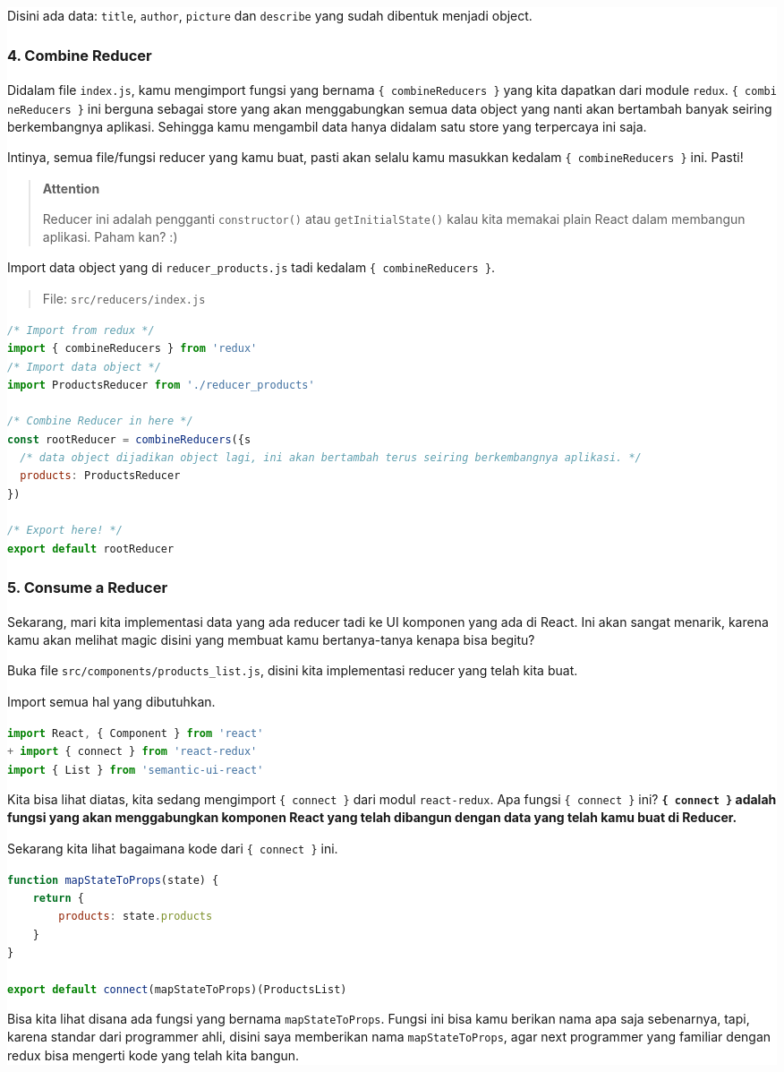 Disini ada data: `title`, `author`, `picture` dan `describe` yang sudah dibentuk menjadi object.

### **4. Combine Reducer**
Didalam file `index.js`, kamu mengimport fungsi yang bernama `{ combineReducers }` yang kita dapatkan dari module `redux`. `{ combineReducers }` ini berguna sebagai store yang akan menggabungkan semua data object yang nanti akan bertambah banyak seiring berkembangnya aplikasi. Sehingga kamu mengambil data hanya didalam satu store yang terpercaya ini saja.

Intinya, semua file/fungsi reducer yang kamu buat, pasti akan selalu kamu masukkan kedalam `{ combineReducers }` ini. Pasti!

> **Attention**
>
> Reducer ini adalah pengganti `constructor()` atau `getInitialState()` kalau kita memakai plain React dalam membangun aplikasi. Paham kan? :)

Import data object yang di `reducer_products.js` tadi kedalam  `{ combineReducers }`.

> File: `src/reducers/index.js`
```javascript
/* Import from redux */
import { combineReducers } from 'redux'
/* Import data object */
import ProductsReducer from './reducer_products'

/* Combine Reducer in here */
const rootReducer = combineReducers({s
  /* data object dijadikan object lagi, ini akan bertambah terus seiring berkembangnya aplikasi. */
  products: ProductsReducer
})

/* Export here! */
export default rootReducer
```

### **5. Consume a Reducer**
Sekarang, mari kita implementasi data yang ada reducer tadi ke UI komponen yang ada di React. Ini akan sangat menarik, karena kamu akan melihat magic disini yang membuat kamu bertanya-tanya kenapa bisa begitu?

Buka file `src/components/products_list.js`, disini kita implementasi reducer yang telah kita buat.

Import semua hal yang dibutuhkan.
```javascript
import React, { Component } from 'react'
+ import { connect } from 'react-redux'
import { List } from 'semantic-ui-react'
```

Kita bisa lihat diatas, kita sedang mengimport `{ connect }` dari modul `react-redux`. Apa fungsi `{ connect }` ini? **`{ connect }` adalah fungsi yang akan menggabungkan komponen React yang telah dibangun dengan data yang telah kamu buat di Reducer.**

Sekarang kita lihat bagaimana kode dari  `{ connect }` ini.
```javascript
function mapStateToProps(state) {
	return {
		products: state.products
	}
}

export default connect(mapStateToProps)(ProductsList)
``` 
Bisa kita lihat disana ada fungsi yang bernama `mapStateToProps`. Fungsi ini bisa kamu berikan nama apa saja sebenarnya, tapi, karena standar dari programmer ahli, disini saya memberikan nama `mapStateToProps`, agar next programmer yang familiar dengan redux bisa mengerti kode yang telah kita bangun.

